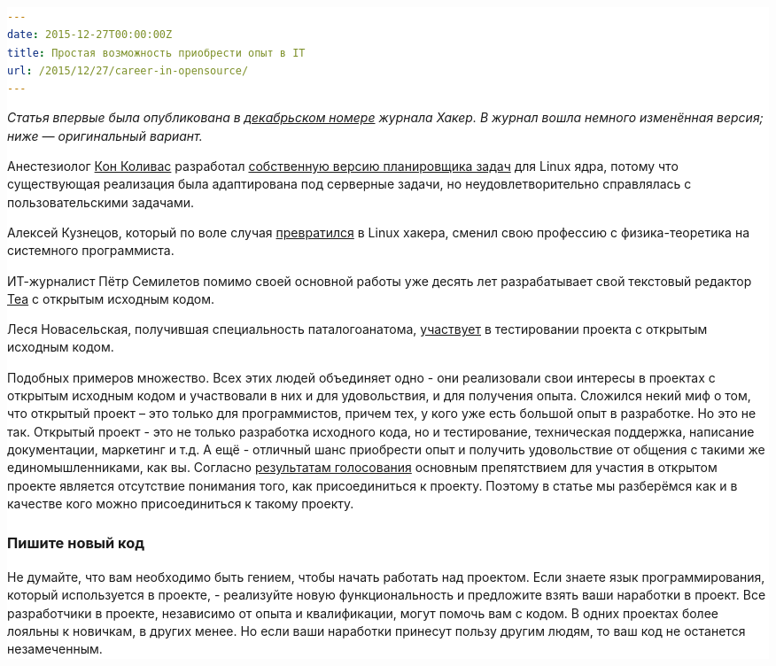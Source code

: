 ```yaml
---
date: 2015-12-27T00:00:00Z
title: Простая возможность приобрести опыт в IT
url: /2015/12/27/career-in-opensource/
---
```


<iframe width="560" height="315" src="https://www.youtube.com/embed/F3s74-iMt4s" frameborder="0" allowfullscreen></iframe>

*Статья впервые была опубликована в [декабрьском номере](https://xakep.ru/issues/xa/203)
журнала Хакер. В журнал вошла немного изменённая версия; ниже — оригинальный вариант.*

Анестезиолог [Кон Коливас](https://ru.wikipedia.org/wiki/%D0%9A%D0%BE%D0%BB%D0%B8%D0%B2%D0%B0%D1%81,_%D0%9A%D0%BE%D0%BD)
разработал [собственную версию планировщика задач](https://ru.wikipedia.org/wiki/Brain_Fuck_Scheduler)
для Linux ядра, потому что существующая реализация была адаптирована под серверные задачи, но
неудовлетворительно справлялась с пользовательскими задачами.

Алексей Кузнецов, который по воле случая
[превратился](http://www.opennet.ru/opennews/art.shtml?num=38016) в Linux
хакера, сменил свою профессию с физика-теоретика на системного программиста.

ИТ-журналист Пётр Семилетов помимо своей основной работы уже десять лет
разрабатывает свой текстовый редактор [Tea](http://semiletov.org/tea/index.html)
с открытым исходным кодом.

Леся Новасельская, получившая специальность паталогоанатома,
[участвует](https://bugs.openvz.org/browse/OVZ-4181) в тестировании проекта c
открытым исходным кодом.

Подобных примеров множество. Всех этих людей объединяет одно - они реализовали
свои интересы в проектах с открытым исходным кодом и участвовали в них и для
удовольствия, и для получения опыта. Сложился некий миф о том, что открытый
проект – это только для программистов, причем тех, у кого уже есть большой опыт
в разработке. Но это не так. Открытый проект - это не только разработка
исходного кода, но и тестирование, техническая поддержка, написание
документации, маркетинг и т.д. А ещё - отличный шанс приобрести опыт и получить
удовольствие от общения с такими же единомышленниками, как вы. Согласно
[результатам голосования](http://opensource.com/life/15/8/poll-biggest-barrier-open-source)
основным препятствием для участия в открытом проекте является отсутствие
понимания того, как присоединиться к проекту. Поэтому в статье мы разберёмся как
и в качестве кого можно присоединиться к такому проекту.

### Пишите новый код

Не думайте, что вам необходимо быть гением, чтобы начать работать над проектом.
Если знаете язык программирования, который используется в проекте, - реализуйте
новую функциональность и предложите взять ваши наработки в проект. Все
разработчики в проекте, независимо от опыта и квалификации, могут помочь вам с
кодом. В одних проектах более лояльны к новичкам, в других менее. Но если ваши
наработки принесут пользу другим людям, то ваш код не останется незамеченным.
